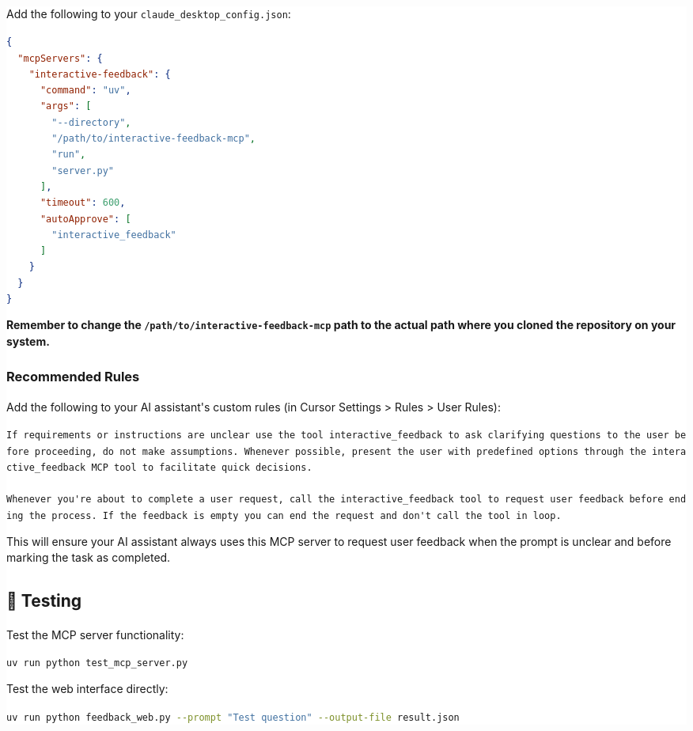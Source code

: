 Add the following to your `claude_desktop_config.json`:

```json
{
  "mcpServers": {
    "interactive-feedback": {
      "command": "uv",
      "args": [
        "--directory",
        "/path/to/interactive-feedback-mcp",
        "run",
        "server.py"
      ],
      "timeout": 600,
      "autoApprove": [
        "interactive_feedback"
      ]
    }
  }
}
```

**Remember to change the `/path/to/interactive-feedback-mcp` path to the actual path where you cloned the repository on your system.**

### Recommended Rules

Add the following to your AI assistant's custom rules (in Cursor Settings > Rules > User Rules):

```
If requirements or instructions are unclear use the tool interactive_feedback to ask clarifying questions to the user before proceeding, do not make assumptions. Whenever possible, present the user with predefined options through the interactive_feedback MCP tool to facilitate quick decisions.

Whenever you're about to complete a user request, call the interactive_feedback tool to request user feedback before ending the process. If the feedback is empty you can end the request and don't call the tool in loop.
```

This will ensure your AI assistant always uses this MCP server to request user feedback when the prompt is unclear and before marking the task as completed.

## 🧪 Testing

Test the MCP server functionality:

```bash
uv run python test_mcp_server.py
```

Test the web interface directly:

```bash
uv run python feedback_web.py --prompt "Test question" --output-file result.json
```
